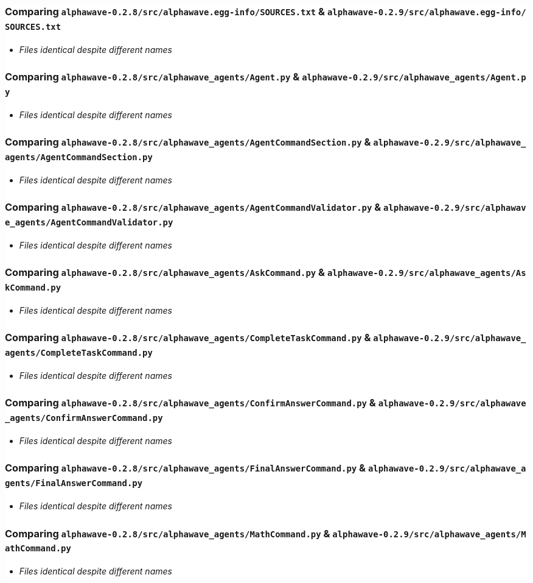 ### Comparing `alphawave-0.2.8/src/alphawave.egg-info/SOURCES.txt` & `alphawave-0.2.9/src/alphawave.egg-info/SOURCES.txt`

 * *Files identical despite different names*

### Comparing `alphawave-0.2.8/src/alphawave_agents/Agent.py` & `alphawave-0.2.9/src/alphawave_agents/Agent.py`

 * *Files identical despite different names*

### Comparing `alphawave-0.2.8/src/alphawave_agents/AgentCommandSection.py` & `alphawave-0.2.9/src/alphawave_agents/AgentCommandSection.py`

 * *Files identical despite different names*

### Comparing `alphawave-0.2.8/src/alphawave_agents/AgentCommandValidator.py` & `alphawave-0.2.9/src/alphawave_agents/AgentCommandValidator.py`

 * *Files identical despite different names*

### Comparing `alphawave-0.2.8/src/alphawave_agents/AskCommand.py` & `alphawave-0.2.9/src/alphawave_agents/AskCommand.py`

 * *Files identical despite different names*

### Comparing `alphawave-0.2.8/src/alphawave_agents/CompleteTaskCommand.py` & `alphawave-0.2.9/src/alphawave_agents/CompleteTaskCommand.py`

 * *Files identical despite different names*

### Comparing `alphawave-0.2.8/src/alphawave_agents/ConfirmAnswerCommand.py` & `alphawave-0.2.9/src/alphawave_agents/ConfirmAnswerCommand.py`

 * *Files identical despite different names*

### Comparing `alphawave-0.2.8/src/alphawave_agents/FinalAnswerCommand.py` & `alphawave-0.2.9/src/alphawave_agents/FinalAnswerCommand.py`

 * *Files identical despite different names*

### Comparing `alphawave-0.2.8/src/alphawave_agents/MathCommand.py` & `alphawave-0.2.9/src/alphawave_agents/MathCommand.py`

 * *Files identical despite different names*
